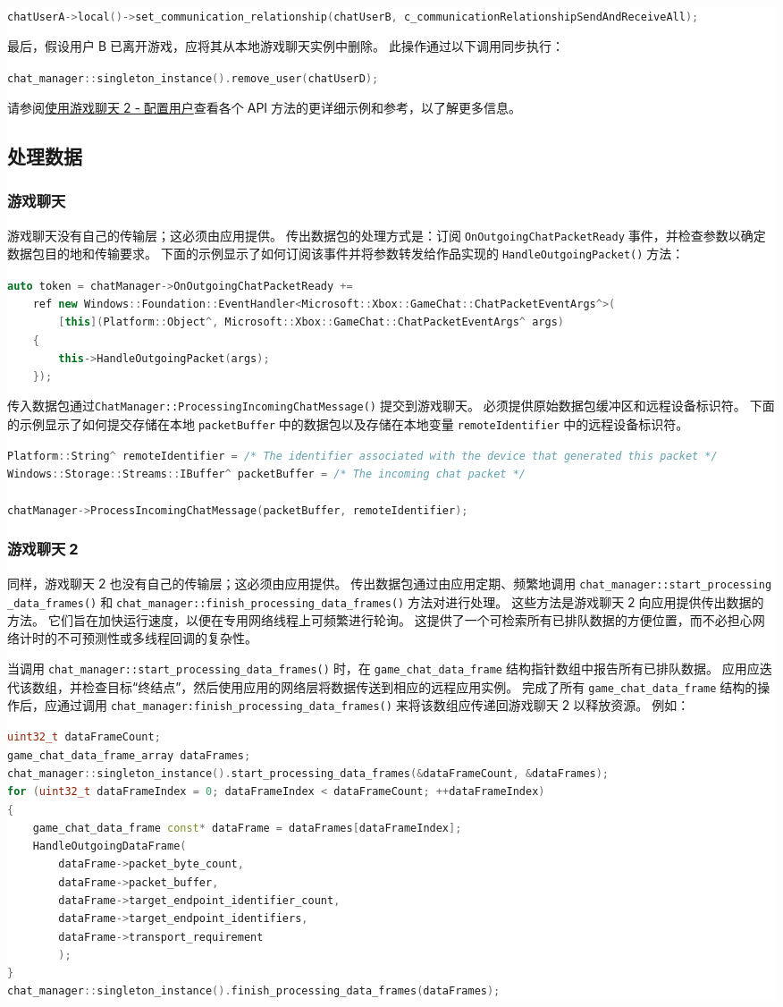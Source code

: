 ```cpp
chatUserA->local()->set_communication_relationship(chatUserB, c_communicationRelationshipSendAndReceiveAll);
```

最后，假设用户 B 已离开游戏，应将其从本地游戏聊天实例中删除。 此操作通过以下调用同步执行：

```cpp
chat_manager::singleton_instance().remove_user(chatUserD);
```

请参阅[使用游戏聊天 2 - 配置用户](using-game-chat-2.md#configuring-users)查看各个 API 方法的更详细示例和参考，以了解更多信息。

## <a name="processing-data"></a>处理数据

### <a name="game-chat"></a>游戏聊天

游戏聊天没有自己的传输层；这必须由应用提供。 传出数据包的处理方式是：订阅 `OnOutgoingChatPacketReady` 事件，并检查参数以确定数据包目的地和传输要求。 下面的示例显示了如何订阅该事件并将参数转发给作品实现的 `HandleOutgoingPacket()` 方法：

```cpp
auto token = chatManager->OnOutgoingChatPacketReady +=
    ref new Windows::Foundation::EventHandler<Microsoft::Xbox::GameChat::ChatPacketEventArgs^>(
        [this](Platform::Object^, Microsoft::Xbox::GameChat::ChatPacketEventArgs^ args)
    {
        this->HandleOutgoingPacket(args);
    });
```

传入数据包通过`ChatManager::ProcessingIncomingChatMessage()` 提交到游戏聊天。 必须提供原始数据包缓冲区和远程设备标识符。 下面的示例显示了如何提交存储在本地 `packetBuffer` 中的数据包以及存储在本地变量 `remoteIdentifier` 中的远程设备标识符。

```cpp
Platform::String^ remoteIdentifier = /* The identifier associated with the device that generated this packet */
Windows::Storage::Streams::IBuffer^ packetBuffer = /* The incoming chat packet */

chatManager->ProcessIncomingChatMessage(packetBuffer, remoteIdentifier);
```

### <a name="game-chat-2"></a>游戏聊天 2

同样，游戏聊天 2 也没有自己的传输层；这必须由应用提供。 传出数据包通过由应用定期、频繁地调用 `chat_manager::start_processing_data_frames()` 和 `chat_manager::finish_processing_data_frames()` 方法对进行处理。 这些方法是游戏聊天 2 向应用提供传出数据的方法。 它们旨在加快运行速度，以便在专用网络线程上可频繁进行轮询。 这提供了一个可检索所有已排队数据的方便位置，而不必担心网络计时的不可预测性或多线程回调的复杂性。

当调用 `chat_manager::start_processing_data_frames()` 时，在 `game_chat_data_frame` 结构指针数组中报告所有已排队数据。 应用应迭代该数组，并检查目标“终结点”，然后使用应用的网络层将数据传送到相应的远程应用实例。 完成了所有 `game_chat_data_frame` 结构的操作后，应通过调用 `chat_manager:finish_processing_data_frames()` 来将该数组应传递回游戏聊天 2 以释放资源。 例如：

```cpp
uint32_t dataFrameCount;
game_chat_data_frame_array dataFrames;
chat_manager::singleton_instance().start_processing_data_frames(&dataFrameCount, &dataFrames);
for (uint32_t dataFrameIndex = 0; dataFrameIndex < dataFrameCount; ++dataFrameIndex)
{
    game_chat_data_frame const* dataFrame = dataFrames[dataFrameIndex];
    HandleOutgoingDataFrame(
        dataFrame->packet_byte_count,
        dataFrame->packet_buffer,
        dataFrame->target_endpoint_identifier_count,
        dataFrame->target_endpoint_identifiers,
        dataFrame->transport_requirement
        );
}
chat_manager::singleton_instance().finish_processing_data_frames(dataFrames);
```
